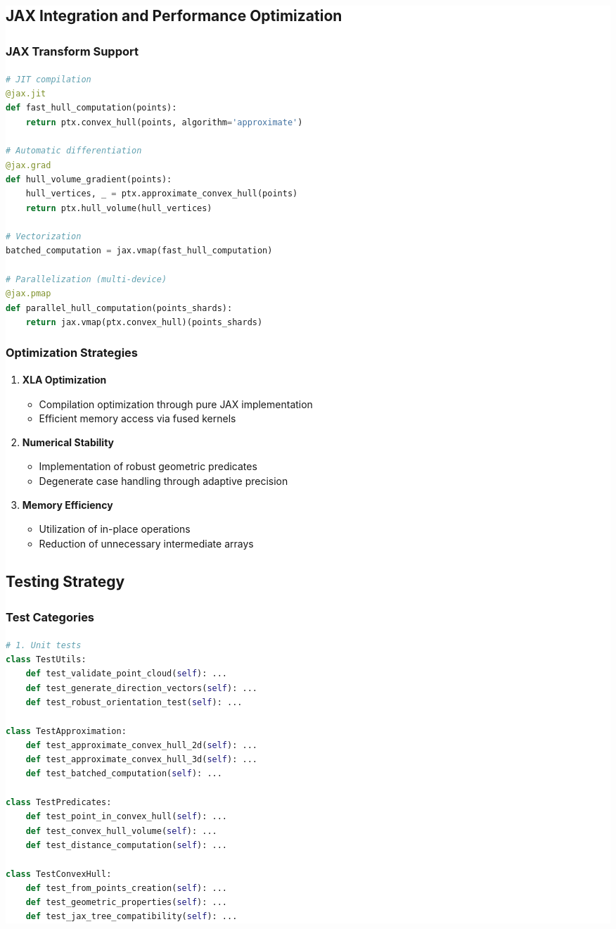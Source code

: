 ## JAX Integration and Performance Optimization

### JAX Transform Support

```python
# JIT compilation
@jax.jit
def fast_hull_computation(points):
    return ptx.convex_hull(points, algorithm='approximate')

# Automatic differentiation
@jax.grad
def hull_volume_gradient(points):
    hull_vertices, _ = ptx.approximate_convex_hull(points)
    return ptx.hull_volume(hull_vertices)

# Vectorization
batched_computation = jax.vmap(fast_hull_computation)

# Parallelization (multi-device)
@jax.pmap
def parallel_hull_computation(points_shards):
    return jax.vmap(ptx.convex_hull)(points_shards)
```

### Optimization Strategies

1. **XLA Optimization**
   - Compilation optimization through pure JAX implementation
   - Efficient memory access via fused kernels

2. **Numerical Stability**
   - Implementation of robust geometric predicates
   - Degenerate case handling through adaptive precision

3. **Memory Efficiency**
   - Utilization of in-place operations
   - Reduction of unnecessary intermediate arrays

## Testing Strategy

### Test Categories

```python
# 1. Unit tests
class TestUtils:
    def test_validate_point_cloud(self): ...
    def test_generate_direction_vectors(self): ...
    def test_robust_orientation_test(self): ...

class TestApproximation:
    def test_approximate_convex_hull_2d(self): ...
    def test_approximate_convex_hull_3d(self): ...
    def test_batched_computation(self): ...

class TestPredicates:
    def test_point_in_convex_hull(self): ...
    def test_convex_hull_volume(self): ...
    def test_distance_computation(self): ...

class TestConvexHull:
    def test_from_points_creation(self): ...
    def test_geometric_properties(self): ...
    def test_jax_tree_compatibility(self): ...
```